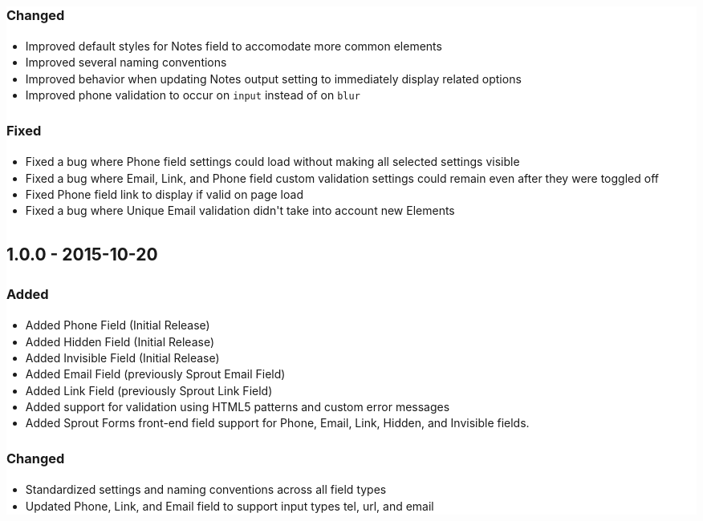 ### Changed
- Improved default styles for Notes field to accomodate more common elements
- Improved several naming conventions
- Improved behavior when updating Notes output setting to immediately display related options
- Improved phone validation to occur on `input` instead of on `blur`

### Fixed
- Fixed a bug where Phone field settings could load without making all selected settings visible
- Fixed a bug where Email, Link, and Phone field custom validation settings could remain even after they were toggled off
- Fixed Phone field link to display if valid on page load
- Fixed a bug where Unique Email validation didn&#039;t take into account new Elements

## 1.0.0 - 2015-10-20

### Added
- Added Phone Field (Initial Release)
- Added Hidden Field (Initial Release)
- Added Invisible Field (Initial Release)
- Added Email Field (previously Sprout Email Field)
- Added Link Field (previously Sprout Link Field)
- Added support for validation using HTML5 patterns and custom error messages
- Added Sprout Forms front-end field support for Phone, Email, Link, Hidden, and Invisible fields.

### Changed
- Standardized settings and naming conventions across all field types
- Updated Phone, Link, and Email field to support input types tel, url, and email
